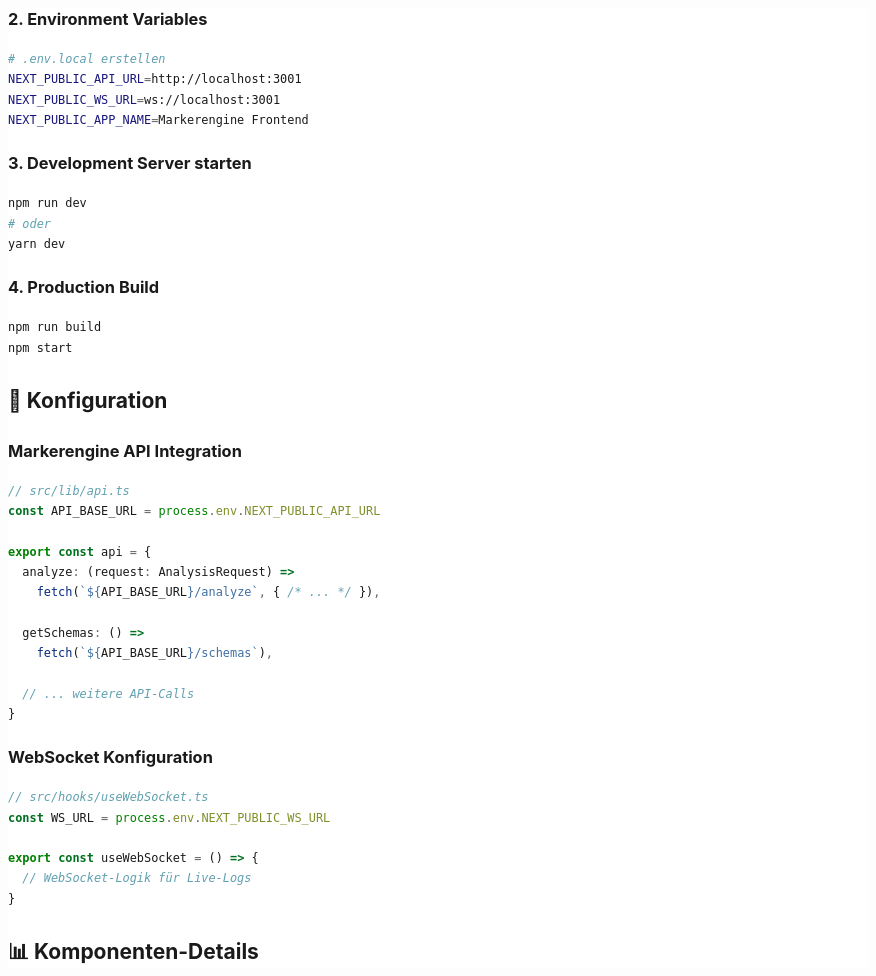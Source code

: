 ### **2. Environment Variables**
```bash
# .env.local erstellen
NEXT_PUBLIC_API_URL=http://localhost:3001
NEXT_PUBLIC_WS_URL=ws://localhost:3001
NEXT_PUBLIC_APP_NAME=Markerengine Frontend
```

### **3. Development Server starten**
```bash
npm run dev
# oder
yarn dev
```

### **4. Production Build**
```bash
npm run build
npm start
```

## 🔧 **Konfiguration**

### **Markerengine API Integration**
```typescript
// src/lib/api.ts
const API_BASE_URL = process.env.NEXT_PUBLIC_API_URL

export const api = {
  analyze: (request: AnalysisRequest) => 
    fetch(`${API_BASE_URL}/analyze`, { /* ... */ }),
  
  getSchemas: () => 
    fetch(`${API_BASE_URL}/schemas`),
    
  // ... weitere API-Calls
}
```

### **WebSocket Konfiguration**
```typescript
// src/hooks/useWebSocket.ts
const WS_URL = process.env.NEXT_PUBLIC_WS_URL

export const useWebSocket = () => {
  // WebSocket-Logik für Live-Logs
}
```

## 📊 **Komponenten-Details**
